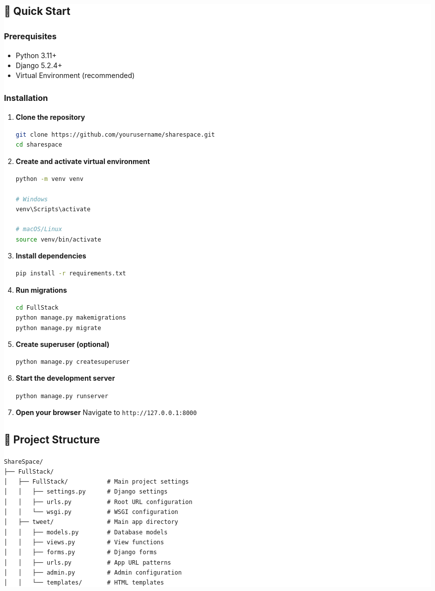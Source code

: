 ## 🚀 Quick Start

### Prerequisites
- Python 3.11+
- Django 5.2.4+
- Virtual Environment (recommended)

### Installation

1. **Clone the repository**
   ```bash
   git clone https://github.com/yourusername/sharespace.git
   cd sharespace
   ```

2. **Create and activate virtual environment**
   ```bash
   python -m venv venv
   
   # Windows
   venv\Scripts\activate
   
   # macOS/Linux
   source venv/bin/activate
   ```

3. **Install dependencies**
   ```bash
   pip install -r requirements.txt
   ```

4. **Run migrations**
   ```bash
   cd FullStack
   python manage.py makemigrations
   python manage.py migrate
   ```

5. **Create superuser (optional)**
   ```bash
   python manage.py createsuperuser
   ```

6. **Start the development server**
   ```bash
   python manage.py runserver
   ```

7. **Open your browser**
   Navigate to `http://127.0.0.1:8000`

## 📁 Project Structure

```
ShareSpace/
├── FullStack/
│   ├── FullStack/           # Main project settings
│   │   ├── settings.py      # Django settings
│   │   ├── urls.py          # Root URL configuration
│   │   └── wsgi.py          # WSGI configuration
│   ├── tweet/               # Main app directory
│   │   ├── models.py        # Database models
│   │   ├── views.py         # View functions
│   │   ├── forms.py         # Django forms
│   │   ├── urls.py          # App URL patterns
│   │   ├── admin.py         # Admin configuration
│   │   └── templates/       # HTML templates
```
